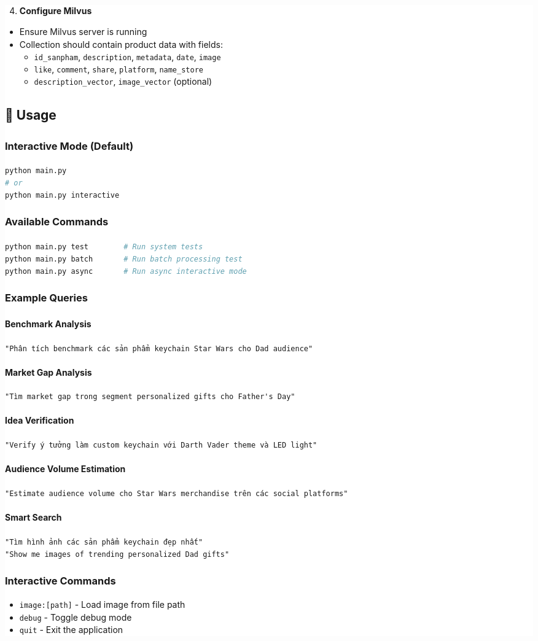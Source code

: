 4. **Configure Milvus**
- Ensure Milvus server is running
- Collection should contain product data with fields:
  - `id_sanpham`, `description`, `metadata`, `date`, `image`
  - `like`, `comment`, `share`, `platform`, `name_store`
  - `description_vector`, `image_vector` (optional)

## 🚀 Usage

### Interactive Mode (Default)
```bash
python main.py
# or
python main.py interactive
```

### Available Commands
```bash
python main.py test        # Run system tests
python main.py batch       # Run batch processing test
python main.py async       # Run async interactive mode
```

### Example Queries

#### Benchmark Analysis
```
"Phân tích benchmark các sản phẩm keychain Star Wars cho Dad audience"
```

#### Market Gap Analysis
```
"Tìm market gap trong segment personalized gifts cho Father's Day"
```

#### Idea Verification
```
"Verify ý tưởng làm custom keychain với Darth Vader theme và LED light"
```

#### Audience Volume Estimation
```
"Estimate audience volume cho Star Wars merchandise trên các social platforms"
```

#### Smart Search
```
"Tìm hình ảnh các sản phẩm keychain đẹp nhất"
"Show me images of trending personalized Dad gifts"
```

### Interactive Commands
- `image:[path]` - Load image from file path
- `debug` - Toggle debug mode
- `quit` - Exit the application
